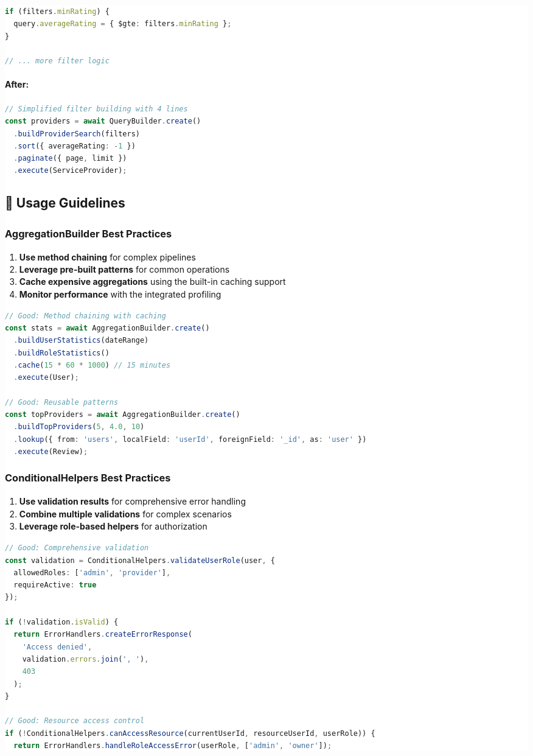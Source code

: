 ```typescript
if (filters.minRating) {
  query.averageRating = { $gte: filters.minRating };
}

// ... more filter logic
```

#### After:
```typescript
// Simplified filter building with 4 lines
const providers = await QueryBuilder.create()
  .buildProviderSearch(filters)
  .sort({ averageRating: -1 })
  .paginate({ page, limit })
  .execute(ServiceProvider);
```

## 🎯 Usage Guidelines

### AggregationBuilder Best Practices

1. **Use method chaining** for complex pipelines
2. **Leverage pre-built patterns** for common operations
3. **Cache expensive aggregations** using the built-in caching support
4. **Monitor performance** with the integrated profiling

```typescript
// Good: Method chaining with caching
const stats = await AggregationBuilder.create()
  .buildUserStatistics(dateRange)
  .buildRoleStatistics()
  .cache(15 * 60 * 1000) // 15 minutes
  .execute(User);

// Good: Reusable patterns
const topProviders = await AggregationBuilder.create()
  .buildTopProviders(5, 4.0, 10)
  .lookup({ from: 'users', localField: 'userId', foreignField: '_id', as: 'user' })
  .execute(Review);
```

### ConditionalHelpers Best Practices

1. **Use validation results** for comprehensive error handling
2. **Combine multiple validations** for complex scenarios
3. **Leverage role-based helpers** for authorization

```typescript
// Good: Comprehensive validation
const validation = ConditionalHelpers.validateUserRole(user, {
  allowedRoles: ['admin', 'provider'],
  requireActive: true
});

if (!validation.isValid) {
  return ErrorHandlers.createErrorResponse(
    'Access denied',
    validation.errors.join(', '),
    403
  );
}

// Good: Resource access control
if (!ConditionalHelpers.canAccessResource(currentUserId, resourceUserId, userRole)) {
  return ErrorHandlers.handleRoleAccessError(userRole, ['admin', 'owner']);
```